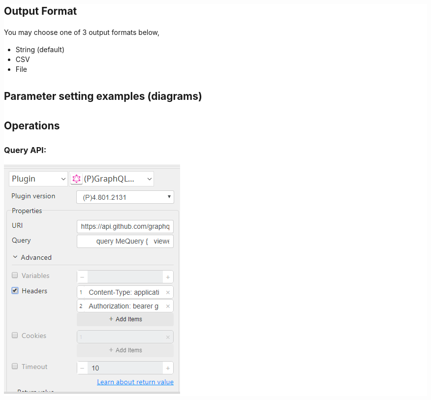 ## Output Format

You may choose one of 3 output formats below,

<ul>
  <li>String (default)</li>
  <li>CSV</li>
  <li>File</li>
</ul>  


## Parameter setting examples (diagrams)

## Operations

### Query API:

![GraphQL API Input Data](README_gql_api.png)
